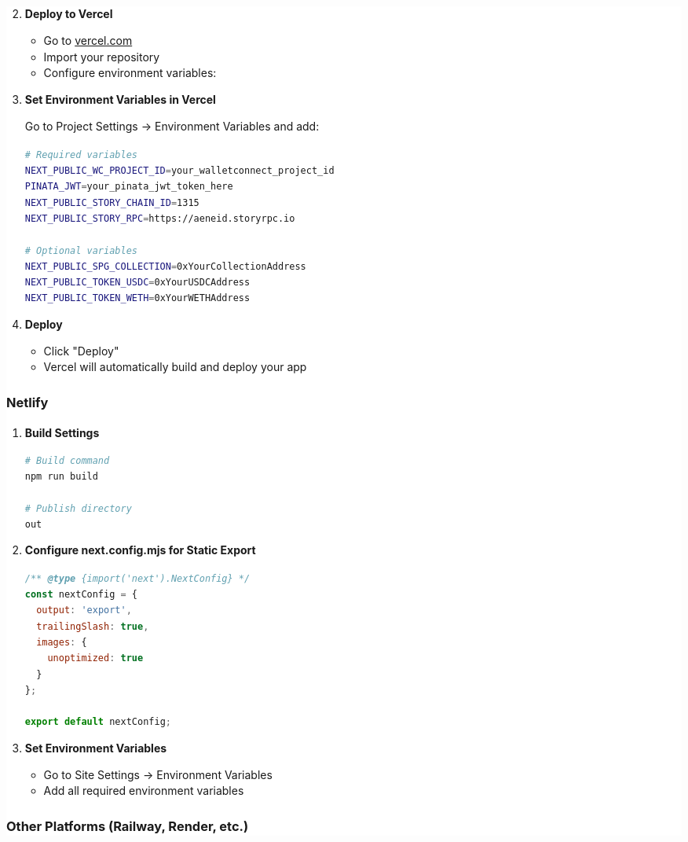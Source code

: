 2. **Deploy to Vercel**
   - Go to [vercel.com](https://vercel.com)
   - Import your repository
   - Configure environment variables:

3. **Set Environment Variables in Vercel**
   
   Go to Project Settings → Environment Variables and add:

   ```bash
   # Required variables
   NEXT_PUBLIC_WC_PROJECT_ID=your_walletconnect_project_id
   PINATA_JWT=your_pinata_jwt_token_here
   NEXT_PUBLIC_STORY_CHAIN_ID=1315
   NEXT_PUBLIC_STORY_RPC=https://aeneid.storyrpc.io
   
   # Optional variables
   NEXT_PUBLIC_SPG_COLLECTION=0xYourCollectionAddress
   NEXT_PUBLIC_TOKEN_USDC=0xYourUSDCAddress
   NEXT_PUBLIC_TOKEN_WETH=0xYourWETHAddress
   ```

4. **Deploy**
   - Click "Deploy"
   - Vercel will automatically build and deploy your app

### Netlify

1. **Build Settings**
   ```bash
   # Build command
   npm run build
   
   # Publish directory
   out
   ```

2. **Configure next.config.mjs for Static Export**
   ```javascript
   /** @type {import('next').NextConfig} */
   const nextConfig = {
     output: 'export',
     trailingSlash: true,
     images: {
       unoptimized: true
     }
   };
   
   export default nextConfig;
   ```

3. **Set Environment Variables**
   - Go to Site Settings → Environment Variables
   - Add all required environment variables

### Other Platforms (Railway, Render, etc.)
